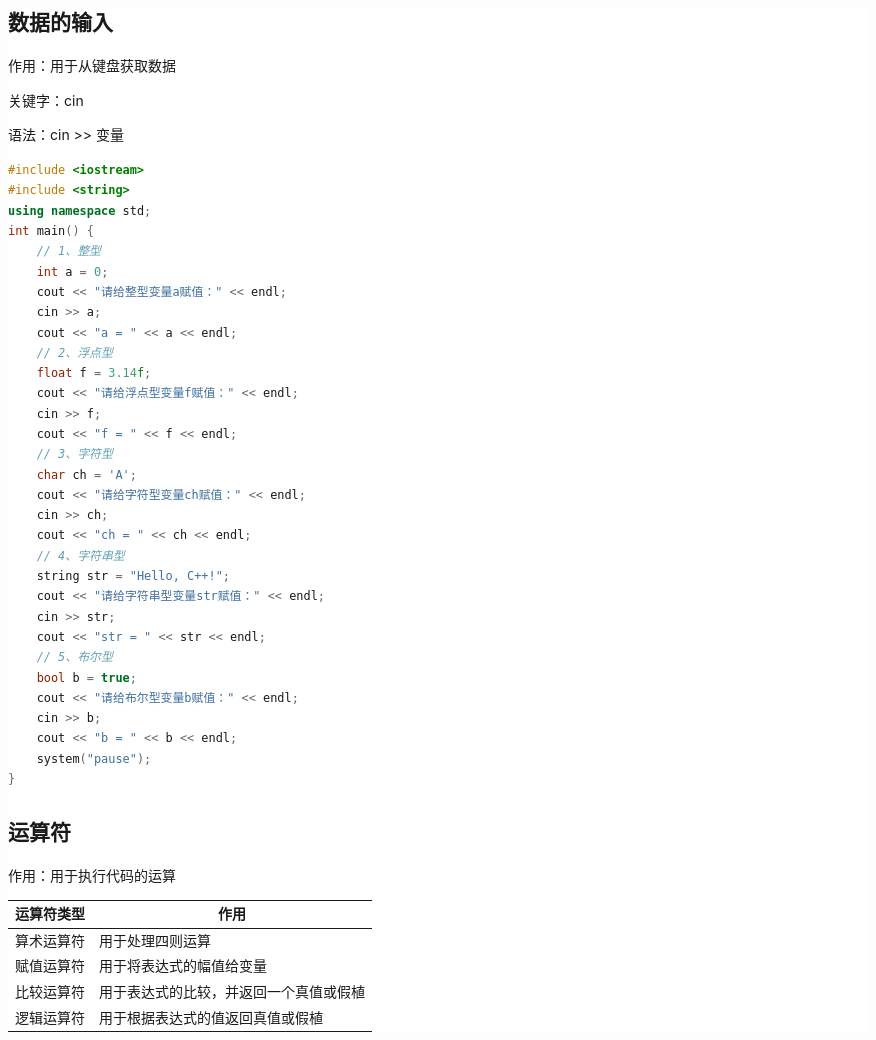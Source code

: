 ## 数据的输入

作用：用于从键盘获取数据

关键字：cin

语法：cin >> 变量

```c++
#include <iostream>
#include <string>
using namespace std;
int main() {
	// 1、整型
	int a = 0;
	cout << "请给整型变量a赋值：" << endl;
	cin >> a;
	cout << "a = " << a << endl;
	// 2、浮点型
	float f = 3.14f;
	cout << "请给浮点型变量f赋值：" << endl;
	cin >> f;
	cout << "f = " << f << endl;
	// 3、字符型
	char ch = 'A';
	cout << "请给字符型变量ch赋值：" << endl;
	cin >> ch;
	cout << "ch = " << ch << endl;
	// 4、字符串型
	string str = "Hello, C++!";
	cout << "请给字符串型变量str赋值：" << endl;
	cin >> str;
	cout << "str = " << str << endl;
	// 5、布尔型	
	bool b = true;
	cout << "请给布尔型变量b赋值：" << endl;
	cin >> b;
	cout << "b = " << b << endl;
	system("pause");
}
```

## 运算符

 作用：用于执行代码的运算

| 运算符类型 | 作用                                   |
| ---------- | -------------------------------------- |
| 算术运算符 | 用于处理四则运算                       |
| 赋值运算符 | 用于将表达式的幅值给变量               |
| 比较运算符 | 用于表达式的比较，并返回一个真值或假植 |
| 逻辑运算符 | 用于根据表达式的值返回真值或假植       |
